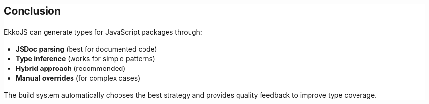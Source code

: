 ## Conclusion

EkkoJS can generate types for JavaScript packages through:
- **JSDoc parsing** (best for documented code)
- **Type inference** (works for simple patterns)
- **Hybrid approach** (recommended)
- **Manual overrides** (for complex cases)

The build system automatically chooses the best strategy and provides quality feedback to improve type coverage.